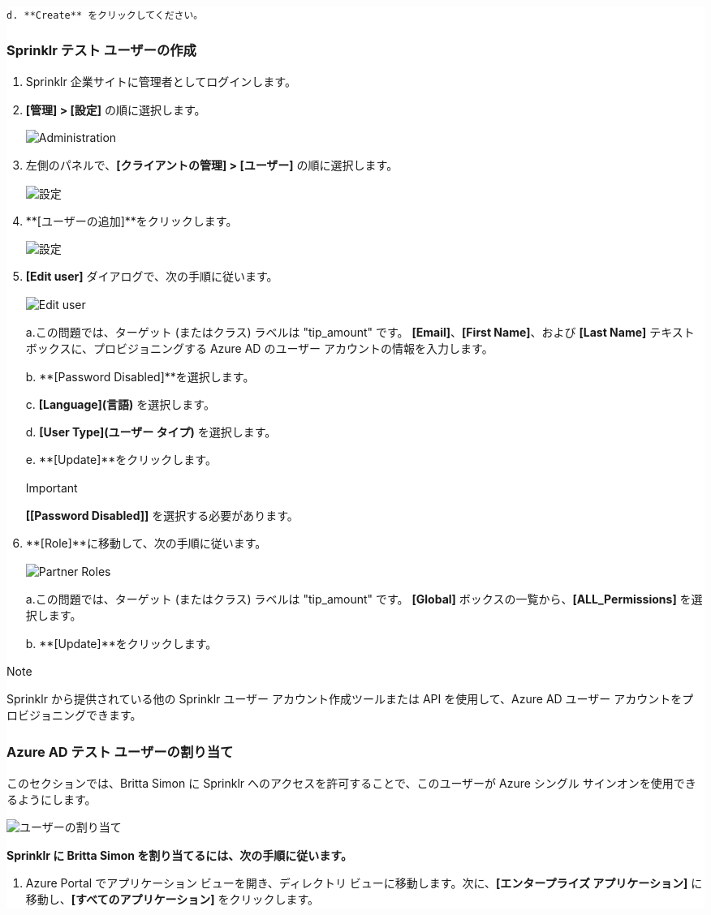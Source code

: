     d. **Create** をクリックしてください。
 
### <a name="creating-a-sprinklr-test-user"></a>Sprinklr テスト ユーザーの作成

1. Sprinklr 企業サイトに管理者としてログインします。

2. **[管理] \> [設定]** の順に選択します。
   
    ![Administration](./media/active-directory-saas-sprinklr-tutorial/ic782907.png "Administration")

3. 左側のパネルで、**[クライアントの管理] \> [ユーザー]** の順に選択します。
   
    ![設定](./media/active-directory-saas-sprinklr-tutorial/ic782914.png "Settings")

4. **[ユーザーの追加]**をクリックします。
   
    ![設定](./media/active-directory-saas-sprinklr-tutorial/ic782915.png "Settings")

5. **[Edit user]** ダイアログで、次の手順に従います。
   
    ![Edit user](./media/active-directory-saas-sprinklr-tutorial/ic782916.png "Edit user") 

    a.この問題では、ターゲット (またはクラス) ラベルは "tip_amount" です。 **[Email]**、**[First Name]**、および **[Last Name]** テキスト ボックスに、プロビジョニングする Azure AD のユーザー アカウントの情報を入力します。

    b. **[Password Disabled]**を選択します。

    c. **[Language]\(言語\)** を選択します。

    d. **[User Type]\(ユーザー タイプ\)** を選択します。

    e. **[Update]**をクリックします。
   
     >[!IMPORTANT]
     >**[[Password Disabled]]** を選択する必要があります。 
     
6. **[Role]**に移動して、次の手順に従います。
   
    ![Partner Roles](./media/active-directory-saas-sprinklr-tutorial/ic782917.png "Partner Roles")

    a.この問題では、ターゲット (またはクラス) ラベルは "tip_amount" です。 **[Global]** ボックスの一覧から、**[ALL\_Permissions]** を選択します。  

    b. **[Update]**をクリックします。

>[!NOTE]
>Sprinklr から提供されている他の Sprinklr ユーザー アカウント作成ツールまたは API を使用して、Azure AD ユーザー アカウントをプロビジョニングできます。 

### <a name="assigning-the-azure-ad-test-user"></a>Azure AD テスト ユーザーの割り当て

このセクションでは、Britta Simon に Sprinklr へのアクセスを許可することで、このユーザーが Azure シングル サインオンを使用できるようにします。

![ユーザーの割り当て][200] 

**Sprinklr に Britta Simon を割り当てるには、次の手順に従います。**

1. Azure Portal でアプリケーション ビューを開き、ディレクトリ ビューに移動します。次に、**[エンタープライズ アプリケーション]** に移動し、**[すべてのアプリケーション]** をクリックします。


[1]: ./media/active-directory-saas-sprinklr-tutorial/tutorial_general_01.png
[2]: ./media/active-directory-saas-sprinklr-tutorial/tutorial_general_02.png
[3]: ./media/active-directory-saas-sprinklr-tutorial/tutorial_general_03.png
[4]: ./media/active-directory-saas-sprinklr-tutorial/tutorial_general_04.png
[100]: ./media/active-directory-saas-sprinklr-tutorial/tutorial_general_100.png
[200]: ./media/active-directory-saas-sprinklr-tutorial/tutorial_general_200.png
[201]: ./media/active-directory-saas-sprinklr-tutorial/tutorial_general_201.png
[202]: ./media/active-directory-saas-sprinklr-tutorial/tutorial_general_202.png
[203]: ./media/active-directory-saas-sprinklr-tutorial/tutorial_general_203.png